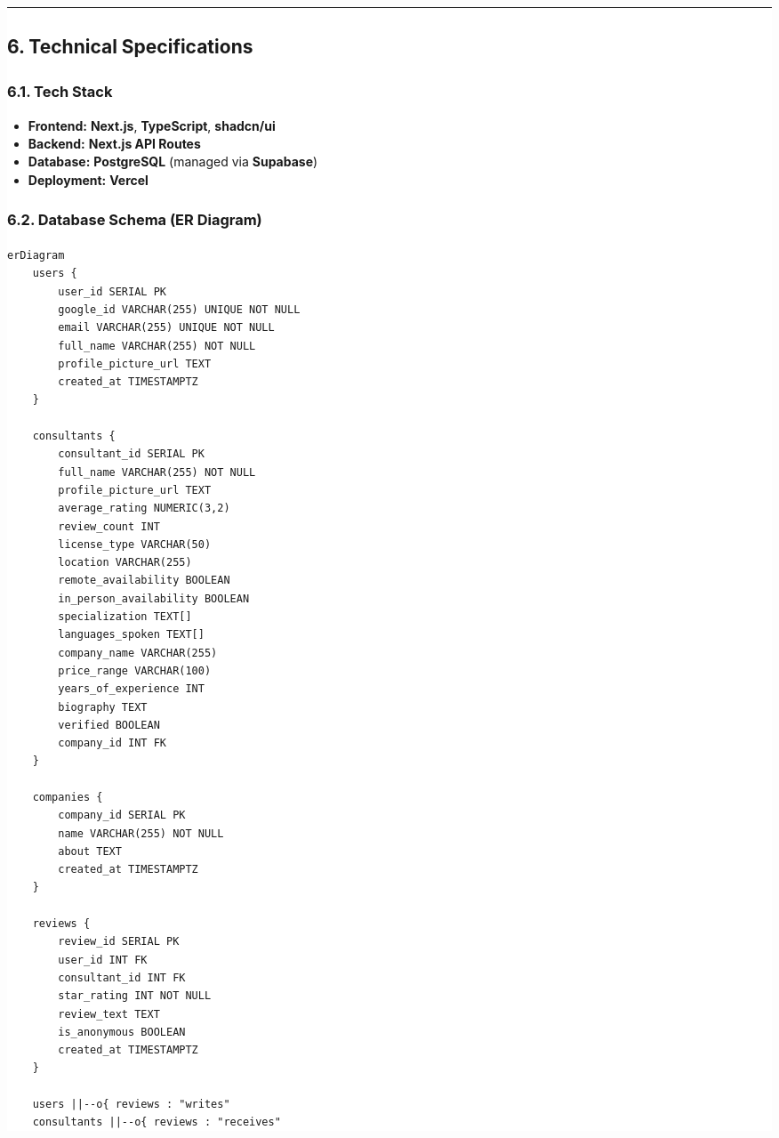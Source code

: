 -----

## **6. Technical Specifications**

### **6.1. Tech Stack**

  - **Frontend:** **Next.js**, **TypeScript**, **shadcn/ui**
  - **Backend:** **Next.js API Routes**
  - **Database:** **PostgreSQL** (managed via **Supabase**)
  - **Deployment:** **Vercel**

### **6.2. Database Schema (ER Diagram)**

```mermaid
erDiagram
    users {
        user_id SERIAL PK
        google_id VARCHAR(255) UNIQUE NOT NULL
        email VARCHAR(255) UNIQUE NOT NULL
        full_name VARCHAR(255) NOT NULL
        profile_picture_url TEXT
        created_at TIMESTAMPTZ
    }

    consultants {
        consultant_id SERIAL PK
        full_name VARCHAR(255) NOT NULL
        profile_picture_url TEXT
        average_rating NUMERIC(3,2)
        review_count INT
        license_type VARCHAR(50)
        location VARCHAR(255)
        remote_availability BOOLEAN
        in_person_availability BOOLEAN
        specialization TEXT[]
        languages_spoken TEXT[]
        company_name VARCHAR(255)
        price_range VARCHAR(100)
        years_of_experience INT
        biography TEXT
        verified BOOLEAN
        company_id INT FK
    }

    companies {
        company_id SERIAL PK
        name VARCHAR(255) NOT NULL
        about TEXT
        created_at TIMESTAMPTZ
    }

    reviews {
        review_id SERIAL PK
        user_id INT FK
        consultant_id INT FK
        star_rating INT NOT NULL
        review_text TEXT
        is_anonymous BOOLEAN
        created_at TIMESTAMPTZ
    }

    users ||--o{ reviews : "writes"
    consultants ||--o{ reviews : "receives"
```